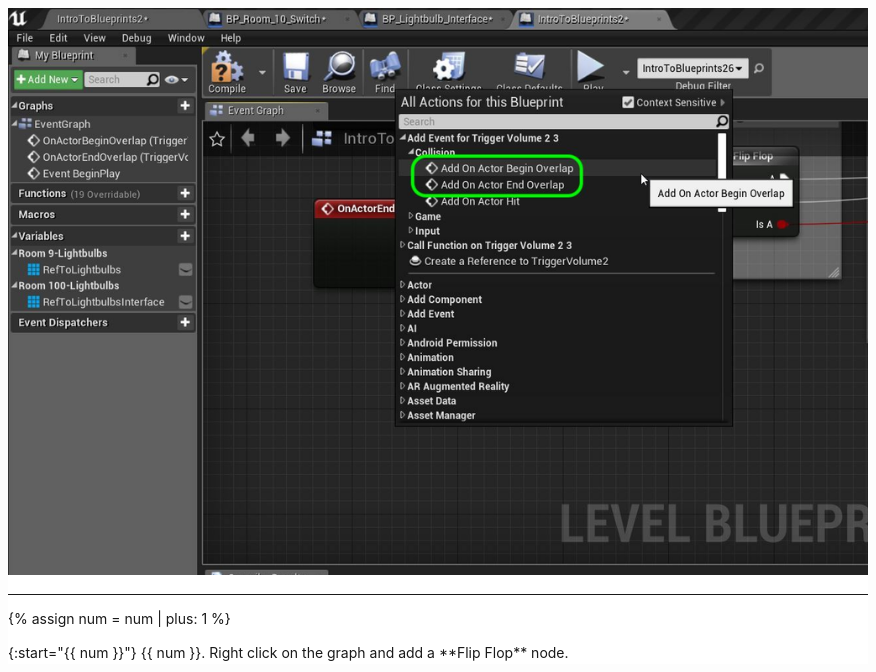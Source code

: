 <img src="images/SendMessageToArrayRm12.jpg"  class= "img-fluid"  alt="Create new sprite with button">  
</div>
</div>

_____
{% assign num = num | plus: 1 %}
<div class = "row">
<div class="col-12 col-lg-4 col align-self-center">
<div markdown = "1">
{:start="{{ num }}"}
{{ num }}. Right click on the graph and add a **Flip Flop** node.
</div>
</div>
<div class="col-12 col-lg-8">